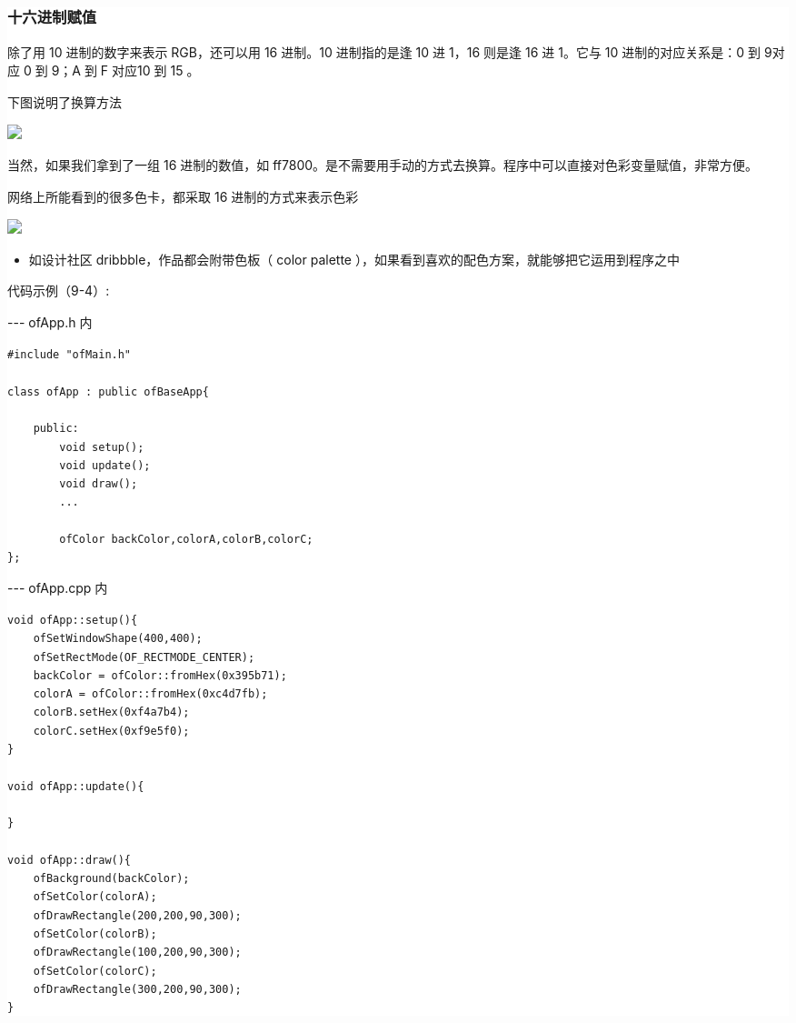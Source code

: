 



### 十六进制赋值

除了用 10 进制的数字来表示 RGB，还可以用 16 进制。10 进制指的是逢 10 进 1，16 则是逢 16 进 1。它与 10 进制的对应关系是：0 到 9对应 0 到 9；A 到 F 对应10 到 15 。

下图说明了换算方法

![](hexColors.png)  

当然，如果我们拿到了一组 16 进制的数值，如 ff7800。是不需要用手动的方式去换算。程序中可以直接对色彩变量赋值，非常方便。

网络上所能看到的很多色卡，都采取 16 进制的方式来表示色彩

![](card.png)

* 如设计社区 dribbble，作品都会附带色板（ color palette ），如果看到喜欢的配色方案，就能够把它运用到程序之中


代码示例（9-4）:





--- ofApp.h 内

	#include "ofMain.h"

	class ofApp : public ofBaseApp{

		public:
			void setup();
			void update();
			void draw();
			...
		
			ofColor backColor,colorA,colorB,colorC;
	};

--- ofApp.cpp 内

	void ofApp::setup(){
	    ofSetWindowShape(400,400);
	    ofSetRectMode(OF_RECTMODE_CENTER);
	    backColor = ofColor::fromHex(0x395b71);
	    colorA = ofColor::fromHex(0xc4d7fb);
	    colorB.setHex(0xf4a7b4);
	    colorC.setHex(0xf9e5f0);
	}

	void ofApp::update(){

	}

	void ofApp::draw(){
	    ofBackground(backColor);
	    ofSetColor(colorA);
	    ofDrawRectangle(200,200,90,300);
	    ofSetColor(colorB);
	    ofDrawRectangle(100,200,90,300);
	    ofSetColor(colorC);
	    ofDrawRectangle(300,200,90,300);
	}
